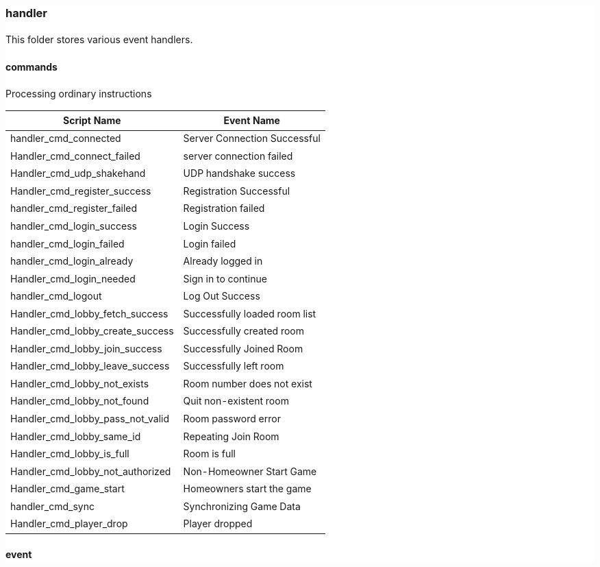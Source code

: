 ### handler

This folder stores various event handlers.

#### commands

Processing ordinary instructions

| Script Name                      | Event Name                    |
| -------------------------------- | ----------------------------- |
| handler_cmd_connected            | Server Connection Successful  |
| Handler_cmd_connect_failed       | server connection failed      |
| Handler_cmd_udp_shakehand        | UDP handshake success         |
| Handler_cmd_register_success     | Registration Successful       |
| handler_cmd_register_failed      | Registration failed           |
| handler_cmd_login_success        | Login Success                 |
| handler_cmd_login_failed         | Login failed                  |
| handler_cmd_login_already        | Already logged in             |
| Handler_cmd_login_needed         | Sign in to continue           |
| handler_cmd_logout               | Log Out Success               |
| Handler_cmd_lobby_fetch_success  | Successfully loaded room list |
| Handler_cmd_lobby_create_success | Successfully created room     |
| Handler_cmd_lobby_join_success   | Successfully Joined Room      |
| Handler_cmd_lobby_leave_success  | Successfully left room        |
| Handler_cmd_lobby_not_exists     | Room number does not exist    |
| Handler_cmd_lobby_not_found      | Quit non-existent room        |
| Handler_cmd_lobby_pass_not_valid | Room password error           |
| Handler_cmd_lobby_same_id        | Repeating Join Room           |
| Handler_cmd_lobby_is_full        | Room is full                  |
| Handler_cmd_lobby_not_authorized | Non-Homeowner Start Game      |
| Handler_cmd_game_start           | Homeowners start the game     |
| handler_cmd_sync                 | Synchronizing Game Data       |
| Handler_cmd_player_drop          | Player dropped                |

#### event
